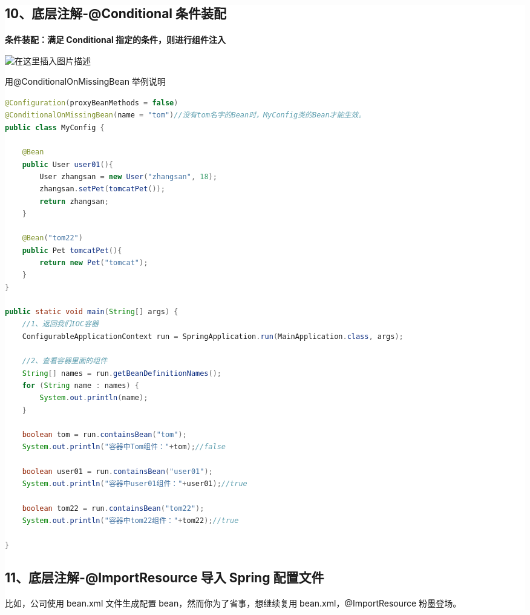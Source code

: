 ## 10、底层注解-@Conditional 条件装配

**条件装配：满足 Conditional 指定的条件，则进行组件注入**

![在这里插入图片描述](https://xingqiu-tuchuang-1256524210.cos.ap-shanghai.myqcloud.com/8919/20210205005453173.png)

用@ConditionalOnMissingBean 举例说明

```java
@Configuration(proxyBeanMethods = false)
@ConditionalOnMissingBean(name = "tom")//没有tom名字的Bean时，MyConfig类的Bean才能生效。
public class MyConfig {

    @Bean
    public User user01(){
        User zhangsan = new User("zhangsan", 18);
        zhangsan.setPet(tomcatPet());
        return zhangsan;
    }

    @Bean("tom22")
    public Pet tomcatPet(){
        return new Pet("tomcat");
    }
}

public static void main(String[] args) {
    //1、返回我们IOC容器
    ConfigurableApplicationContext run = SpringApplication.run(MainApplication.class, args);

    //2、查看容器里面的组件
    String[] names = run.getBeanDefinitionNames();
    for (String name : names) {
        System.out.println(name);
    }

    boolean tom = run.containsBean("tom");
    System.out.println("容器中Tom组件："+tom);//false

    boolean user01 = run.containsBean("user01");
    System.out.println("容器中user01组件："+user01);//true

    boolean tom22 = run.containsBean("tom22");
    System.out.println("容器中tom22组件："+tom22);//true

}
```

## 11、底层注解-@ImportResource 导入 Spring 配置文件

比如，公司使用 bean.xml 文件生成配置 bean，然而你为了省事，想继续复用 bean.xml，@ImportResource 粉墨登场。
